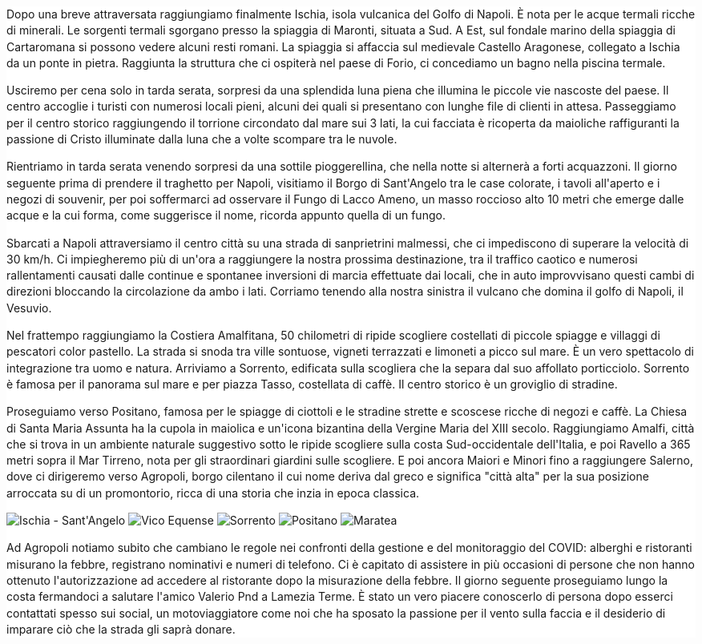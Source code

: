 Dopo una breve attraversata raggiungiamo finalmente Ischia, isola vulcanica del Golfo di Napoli. È nota per le acque termali ricche di minerali. Le sorgenti termali sgorgano presso la spiaggia di Maronti, situata a Sud. A Est, sul fondale marino della spiaggia di Cartaromana si possono vedere alcuni resti romani. La spiaggia si affaccia sul medievale Castello Aragonese, collegato a Ischia da un ponte in pietra. Raggiunta la struttura che ci ospiterà nel paese di Forio, ci concediamo un bagno nella piscina termale.

Usciremo per cena solo in tarda serata, sorpresi da una splendida luna piena che illumina le piccole vie nascoste del paese. Il centro accoglie i turisti con numerosi locali pieni, alcuni dei quali si presentano con lunghe file di clienti in attesa. Passeggiamo per il centro storico raggiungendo il torrione circondato dal mare sui 3 lati, la cui facciata è ricoperta da maioliche raffiguranti la passione di Cristo illuminate dalla luna che a volte scompare tra le nuvole.

Rientriamo in tarda serata venendo sorpresi da una sottile pioggerellina, che nella notte si alternerà a forti acquazzoni. Il giorno seguente prima di prendere il traghetto per Napoli, visitiamo il Borgo di Sant'Angelo tra le case colorate, i tavoli all'aperto e i negozi di souvenir, per poi soffermarci ad osservare il Fungo di Lacco Ameno, un masso roccioso alto 10 metri che emerge dalle acque e la cui forma, come suggerisce il nome, ricorda appunto quella di un fungo.

Sbarcati a Napoli attraversiamo il centro città su una strada di sanprietrini malmessi, che ci impediscono di superare la velocità di 30 km/h. Ci impiegheremo più di un'ora a raggiungere la nostra prossima destinazione, tra il traffico caotico e numerosi rallentamenti causati dalle continue e spontanee inversioni di marcia effettuate dai locali, che in auto improvvisano questi cambi di direzioni bloccando la circolazione da ambo i lati. Corriamo tenendo alla nostra sinistra il vulcano che domina il golfo di Napoli, il Vesuvio.

Nel frattempo raggiungiamo la Costiera Amalfitana, 50 chilometri di ripide scogliere costellati di piccole spiagge e villaggi di pescatori color pastello. La strada si snoda tra ville sontuose, vigneti terrazzati e limoneti a picco sul mare. È un vero spettacolo di integrazione tra uomo e natura. Arriviamo a Sorrento, edificata sulla scogliera che la separa dal suo affollato porticciolo. Sorrento è famosa per il panorama sul mare e per piazza Tasso, costellata di caffè. Il centro storico è un groviglio di stradine.

Proseguiamo verso Positano, famosa per le spiagge di ciottoli e le stradine strette e scoscese ricche di negozi e caffè. La Chiesa di Santa Maria Assunta ha la cupola in maiolica e un'icona bizantina della Vergine Maria del XIII secolo. Raggiungiamo Amalfi, città che si trova in un ambiente naturale suggestivo sotto le ripide scogliere sulla costa Sud-occidentale dell'Italia, e poi Ravello a 365 metri sopra il Mar Tirreno, nota per gli straordinari giardini sulle scogliere. E poi ancora Maiori e Minori fino a raggiungere Salerno, dove ci dirigeremo verso Agropoli, borgo cilentano il cui nome deriva dal greco e significa "città alta" per la sua posizione arroccata su di un promontorio, ricca di una storia che inzia in epoca classica.

![Ischia - Sant'Angelo](~/assets/posts/2020/09/giro-italia-lambretta/galleries/07/IMG_7264.jpg "Ischia - Sant'Angelo")
![Vico Equense](~/assets/posts/2020/09/giro-italia-lambretta/galleries/07/IMG_7282.jpg "Vico Equense")
![Sorrento](~/assets/posts/2020/09/giro-italia-lambretta/galleries/07/IMG_7288.jpg "Sorrento")
![Positano](~/assets/posts/2020/09/giro-italia-lambretta/galleries/07/IMG_7316.jpg "Positano")
![Maratea](~/assets/posts/2020/09/giro-italia-lambretta/galleries/07/IMG_7352.jpg "Maratea")

Ad Agropoli notiamo subito che cambiano le regole nei confronti della gestione e del monitoraggio del COVID: alberghi e ristoranti misurano la febbre, registrano nominativi e numeri di telefono. Ci è capitato di assistere in più occasioni di persone che non hanno ottenuto l'autorizzazione ad accedere al ristorante dopo la misurazione della febbre. Il giorno seguente proseguiamo lungo la costa fermandoci a salutare l'amico Valerio Pnd a Lamezia Terme. È stato un vero piacere conoscerlo di persona dopo esserci contattati spesso sui social, un motoviaggiatore come noi che ha sposato la passione per il vento sulla faccia e il desiderio di imparare ciò che la strada gli saprà donare.
